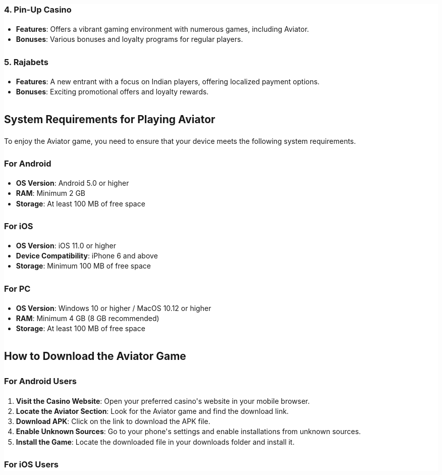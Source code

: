 ### 4. Pin-Up Casino

-   **Features**: Offers a vibrant gaming environment with numerous
    games, including Aviator.
-   **Bonuses**: Various bonuses and loyalty programs for regular
    players.

### 5. Rajabets

-   **Features**: A new entrant with a focus on Indian players, offering
    localized payment options.
-   **Bonuses**: Exciting promotional offers and loyalty rewards.

## System Requirements for Playing Aviator

To enjoy the Aviator game, you need to ensure that your device meets the
following system requirements.

### For Android

-   **OS Version**: Android 5.0 or higher
-   **RAM**: Minimum 2 GB
-   **Storage**: At least 100 MB of free space

### For iOS

-   **OS Version**: iOS 11.0 or higher
-   **Device Compatibility**: iPhone 6 and above
-   **Storage**: Minimum 100 MB of free space

### For PC

-   **OS Version**: Windows 10 or higher / MacOS 10.12 or higher
-   **RAM**: Minimum 4 GB (8 GB recommended)
-   **Storage**: At least 100 MB of free space

## How to Download the Aviator Game

### For Android Users

1.  **Visit the Casino Website**: Open your preferred casino's website
    in your mobile browser.
2.  **Locate the Aviator Section**: Look for the Aviator game and find
    the download link.
3.  **Download APK**: Click on the link to download the APK file.
4.  **Enable Unknown Sources**: Go to your phone's settings and enable
    installations from unknown sources.
5.  **Install the Game**: Locate the downloaded file in your downloads
    folder and install it.

### For iOS Users
